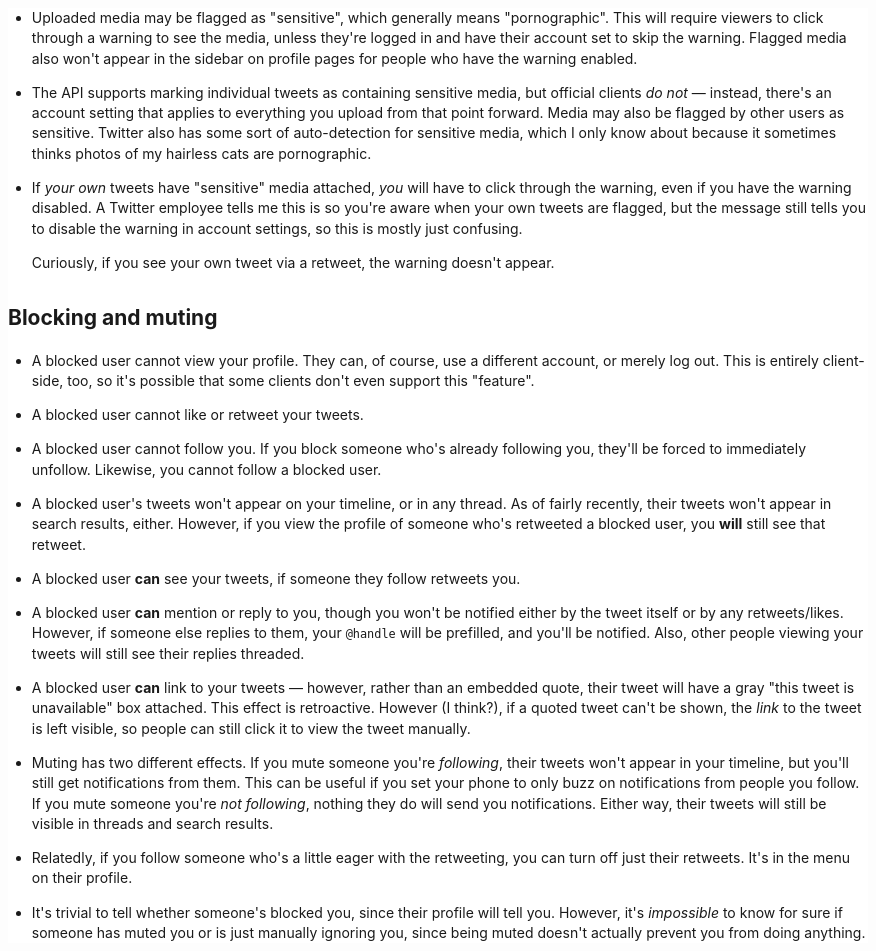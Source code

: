 * Uploaded media may be flagged as "sensitive", which generally means "pornographic".  This will require viewers to click through a warning to see the media, unless they're logged in and have their account set to skip the warning.  Flagged media also won't appear in the sidebar on profile pages for people who have the warning enabled.

* The API supports marking individual tweets as containing sensitive media, but official clients _do not_ — instead, there's an account setting that applies to everything you upload from that point forward.  Media may also be flagged by other users as sensitive.  Twitter also has some sort of auto-detection for sensitive media, which I only know about because it sometimes thinks photos of my hairless cats are pornographic.

* If _your own_ tweets have "sensitive" media attached, _you_ will have to click through the warning, even if you have the warning disabled.  A Twitter employee tells me this is so you're aware when your own tweets are flagged, but the message still tells you to disable the warning in account settings, so this is mostly just confusing.

    Curiously, if you see your own tweet via a retweet, the warning doesn't appear.


## Blocking and muting

* A blocked user cannot view your profile.  They can, of course, use a different account, or merely log out.  This is entirely client-side, too, so it's possible that some clients don't even support this "feature".

* A blocked user cannot like or retweet your tweets.

* A blocked user cannot follow you.  If you block someone who's already following you, they'll be forced to immediately unfollow.  Likewise, you cannot follow a blocked user.

* A blocked user's tweets won't appear on your timeline, or in any thread.  As of fairly recently, their tweets won't appear in search results, either.  However, if you view the profile of someone who's retweeted a blocked user, you **will** still see that retweet.

* A blocked user **can** see your tweets, if someone they follow retweets you.

* A blocked user **can** mention or reply to you, though you won't be notified either by the tweet itself or by any retweets/likes.  However, if someone else replies to them, your `@handle` will be prefilled, and you'll be notified.  Also, other people viewing your tweets will still see their replies threaded.

* A blocked user **can** link to your tweets — however, rather than an embedded quote, their tweet will have a gray "this tweet is unavailable" box attached.  This effect is retroactive.  However (I think?), if a quoted tweet can't be shown, the _link_ to the tweet is left visible, so people can still click it to view the tweet manually.

* Muting has two different effects.  If you mute someone you're _following_, their tweets won't appear in your timeline, but you'll still get notifications from them.  This can be useful if you set your phone to only buzz on notifications from people you follow.  If you mute someone you're _not following_, nothing they do will send you notifications.  Either way, their tweets will still be visible in threads and search results.

* Relatedly, if you follow someone who's a little eager with the retweeting, you can turn off just their retweets.  It's in the menu on their profile.

* It's trivial to tell whether someone's blocked you, since their profile will tell you.  However, it's _impossible_ to know for sure if someone has muted you or is just manually ignoring you, since being muted doesn't actually prevent you from doing anything.
